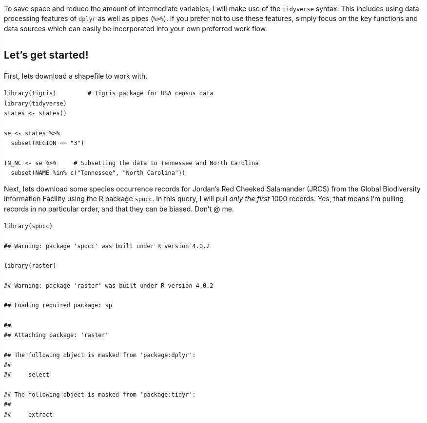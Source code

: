 To save space and reduce the amount of intermediate variables, I will
make use of the `tidyverse` syntax. This includes using data processing
features of `dplyr` as well as pipes (`%>%`). If you prefer not to use
these features, simply focus on the key functions and data sources which
can easily be incorporated into your own preferred work flow.

Let’s get started!
------------------

First, lets download a shapefile to work with.

    library(tigris)         # Tigris package for USA census data
    library(tidyverse)
    states <- states()

    se <- states %>%
      subset(REGION == "3") 

    TN_NC <- se %>%     # Subsetting the data to Tennessee and North Carolina
      subset(NAME %in% c("Tennessee", "North Carolina"))

Next, lets download some species occurrence records for Jordan’s Red
Cheeked Salamander (JRCS) from the Global Biodiversity Information
Facility using the R package `spocc`. In this query, I will pull *only
the first* 1000 records. Yes, that means I’m pulling records in no
particular order, and that they can be biased. Don’t @ me.

    library(spocc)

    ## Warning: package 'spocc' was built under R version 4.0.2

    library(raster)

    ## Warning: package 'raster' was built under R version 4.0.2

    ## Loading required package: sp

    ## 
    ## Attaching package: 'raster'

    ## The following object is masked from 'package:dplyr':
    ## 
    ##     select

    ## The following object is masked from 'package:tidyr':
    ## 
    ##     extract
